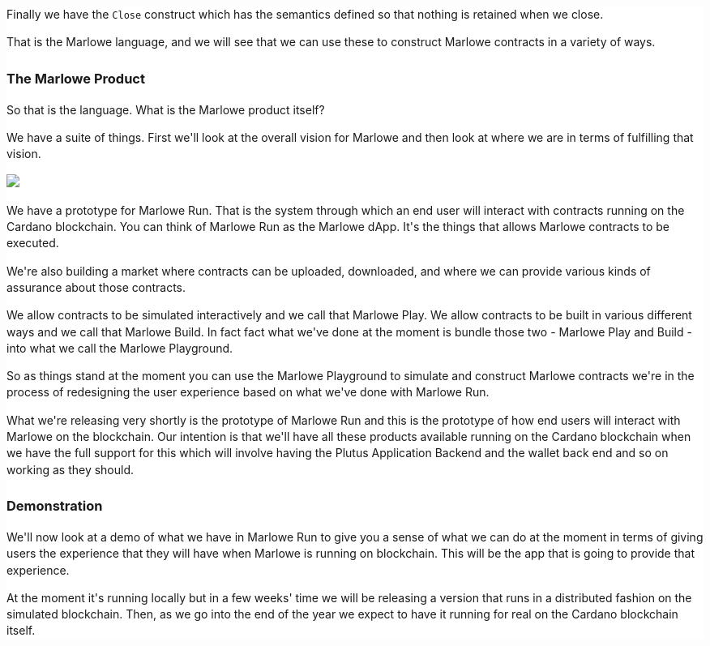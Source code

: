 Finally we have the `Close` construct which has the semantics defined so
that nothing is retained when we close.

That is the Marlowe language, and we will see that we can use these to
construct Marlowe contracts in a variety of ways.

### The Marlowe Product

So that is the language. What is the Marlowe product itself?

We have a suite of things. First we\'ll look at the overall vision for
Marlowe and then look at where we are in terms of fulfilling that
vision.

![](img/pic__00020.png)

We have a prototype for Marlowe Run. That is the system through which an
end user will interact with contracts running on the Cardano blockchain.
You can think of Marlowe Run as the Marlowe dApp. It\'s the things that
allows Marlowe contracts to be executed.

We\'re also building a market where contracts can be uploaded,
downloaded, and where we can provide various kinds of assurance about
those contracts.

We allow contracts to be simulated interactively and we call that
Marlowe Play. We allow contracts to be built in various different ways
and we call that Marlowe Build. In fact fact what we\'ve done at the
moment is bundle those two - Marlowe Play and Build - into what we call
the Marlowe Playground.

So as things stand at the moment you can use the Marlowe Playground to
simulate and construct Marlowe contracts we\'re in the process of
redesigning the user experience based on what we\'ve done with Marlowe
Run.

What we\'re releasing very shortly is the prototype of Marlowe Run and
this is the prototype of how end users will interact with Marlowe on the
blockchain. Our intention is that we\'ll have all these products
available running on the Cardano blockchain when we have the full
support for this which will involve having the Plutus Application
Backend and the wallet back end and so on working as they should.

### Demonstration

We\'ll now look at a demo of what we have in Marlowe Run to give you a
sense of what we can do at the moment in terms of giving users the
experience that they will have when Marlowe is running on blockchain.
This will be the app that is going to provide that experience.

At the moment it\'s running locally but in a few weeks\' time we will be
releasing a version that runs in a distributed fashion on the simulated
blockchain. Then, as we go into the end of the year we expect to have it
running for real on the Cardano blockchain itself.
